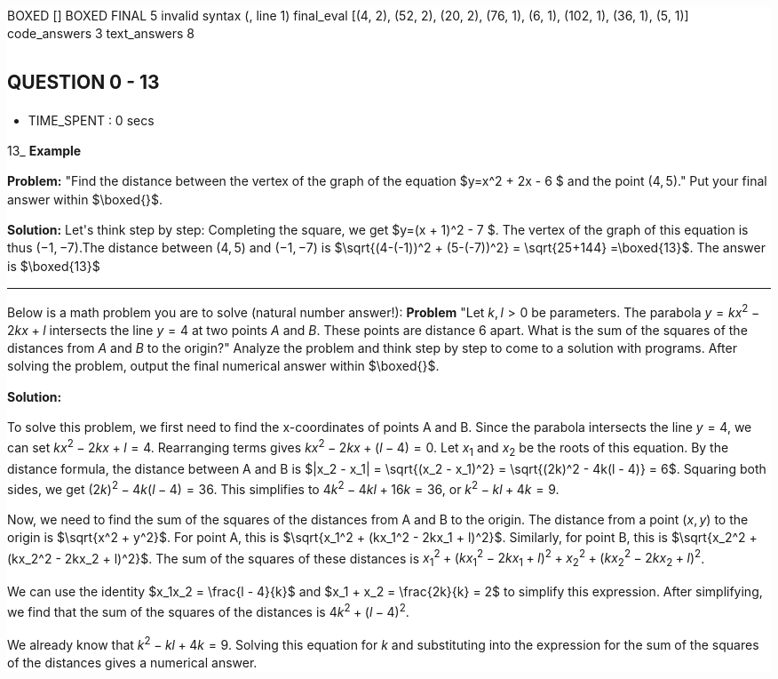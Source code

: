 BOXED []
BOXED FINAL 5
invalid syntax (<string>, line 1) final_eval
[(4, 2), (52, 2), (20, 2), (76, 1), (6, 1), (102, 1), (36, 1), (5, 1)]
code_answers 3 text_answers 8



## QUESTION 0 - 13 
- TIME_SPENT : 0 secs

13_
**Example**

**Problem:** 
"Find the distance between the vertex of the graph of the equation $y=x^2 + 2x - 6 $ and the point $(4, 5)$."
Put your final answer within $\boxed{}$.

**Solution:** 
Let's think step by step:
Completing the square, we get $y=(x + 1)^2 - 7 $. The vertex of the graph of this equation is thus $(-1, -7)$.The distance between $(4, 5)$ and $(-1, -7)$ is $\sqrt{(4-(-1))^2 + (5-(-7))^2} = \sqrt{25+144} =\boxed{13}$. The answer is $\boxed{13}$


---

Below is a math problem you are to solve (natural number answer!):
**Problem**
"Let $k, l > 0$ be parameters. The parabola $y = kx^2 - 2kx + l$ intersects the line $y = 4$ at two points $A$ and $B$. These points are distance 6 apart. What is the sum of the squares of the distances from $A$ and $B$ to the origin?"
Analyze the problem and think step by step to come to a solution with programs. After solving the problem, output the final numerical answer within $\boxed{}$.

**Solution:**


To solve this problem, we first need to find the x-coordinates of points A and B. Since the parabola intersects the line $y = 4$, we can set $kx^2 - 2kx + l = 4$. Rearranging terms gives $kx^2 - 2kx + (l - 4) = 0$. Let $x_1$ and $x_2$ be the roots of this equation. By the distance formula, the distance between A and B is $|x_2 - x_1| = \sqrt{(x_2 - x_1)^2} = \sqrt{(2k)^2 - 4k(l - 4)} = 6$. Squaring both sides, we get $(2k)^2 - 4k(l - 4) = 36$. This simplifies to $4k^2 - 4kl + 16k = 36$, or $k^2 - kl + 4k = 9$.

Now, we need to find the sum of the squares of the distances from A and B to the origin. The distance from a point $(x, y)$ to the origin is $\sqrt{x^2 + y^2}$. For point A, this is $\sqrt{x_1^2 + (kx_1^2 - 2kx_1 + l)^2}$. Similarly, for point B, this is $\sqrt{x_2^2 + (kx_2^2 - 2kx_2 + l)^2}$. The sum of the squares of these distances is $x_1^2 + (kx_1^2 - 2kx_1 + l)^2 + x_2^2 + (kx_2^2 - 2kx_2 + l)^2$.

We can use the identity $x_1x_2 = \frac{l - 4}{k}$ and $x_1 + x_2 = \frac{2k}{k} = 2$ to simplify this expression. After simplifying, we find that the sum of the squares of the distances is $4k^2 + (l - 4)^2$.

We already know that $k^2 - kl + 4k = 9$. Solving this equation for $k$ and substituting into the expression for the sum of the squares of the distances gives a numerical answer.
